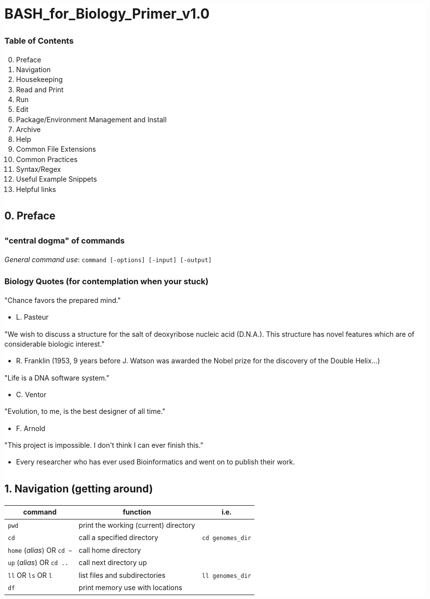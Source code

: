 # BASH_for_Biology_Primer_v1.0 #
### Table of Contents ###
0. Preface
1. Navigation
2. Housekeeping
3. Read and Print
4. Run
5. Edit
6. Package/Environment Management and Install
7. Archive
8. Help
9. Common File Extensions
10. Common Practices
11. Syntax/Regex
12. Useful Example Snippets
13. Helpful links

## 0. Preface ##
### "central dogma" of commands ###
*General command use*: `command [-options] [-input] [-output]`

### Biology Quotes (for contemplation when your stuck) ###
"Chance favors the prepared mind."
- L. Pasteur

"We wish to discuss a structure for the salt of deoxyribose nucleic acid (D.N.A.). This structure has novel features which are of considerable biologic interest."
- R. Franklin (1953, 9 years before J. Watson was awarded the Nobel prize for the discovery of the Double Helix...)

"Life is a DNA software system."
- C. Ventor

"Evolution, to me, is the best designer of all time."
- F. Arnold

"This project is impossible. I don't think I can ever finish this."
- Every researcher who has ever used Bioinformatics and went on to publish their work.

## 1. Navigation (getting around) ##
command | function | i.e.
------- | -------- | ---
`pwd` | print the working (current) directory
`cd` | call a specified directory | `cd genomes_dir`
`home` (*alias*) OR `cd ~` | call home directory
`up` (*alias*) OR `cd ..` | call next directory up
`ll` OR `ls` OR `l` | list files and subdirectories | `ll genomes_dir`
`df` | print memory use with locations
